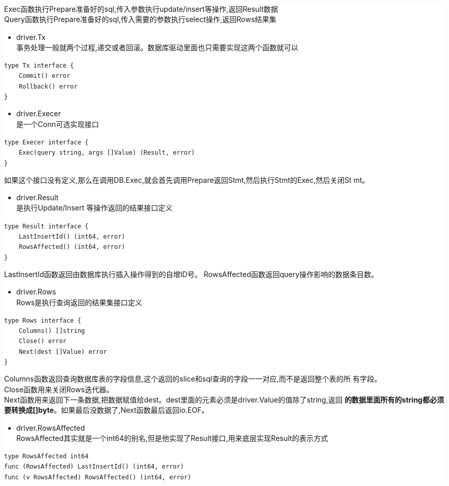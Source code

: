Exec函数执行Prepare准备好的sql,传入参数执行update/insert等操作,返回Result数据     
Query函数执行Prepare准备好的sql,传入需要的参数执行select操作,返回Rows结果集      


* driver.Tx   
事务处理一般就两个过程,递交或者回滚。数据库驱动里面也只需要实现这两个函数就可以    

~~~  
type Tx interface {
    Commit() error
    Rollback() error
}
~~~  

* driver.Execer   
是一个Conn可选实现接口     

~~~  
type Execer interface {
    Exec(query string, args []Value) (Result, error)
}
~~~   
如果这个接口没有定义,那么在调用DB.Exec,就会首先调用Prepare返回Stmt,然后执行Stmt的Exec,然后关闭St mt。     

* driver.Result    
是执行Update/Insert 等操作返回的结果接口定义    

~~~  
type Result interface {
    LastInsertId() (int64, error)
    RowsAffected() (int64, error)
}
~~~   
LastInsertId函数返回由数据库执行插入操作得到的自增ID号。    RowsAffected函数返回query操作影响的数据条目数。     

* driver.Rows    
Rows是执行查询返回的结果集接口定义    

~~~  
type Rows interface {
    Columns() []string
    Close() error
    Next(dest []Value) error
}
~~~  
Columns函数返回查询数据库表的字段信息,这个返回的slice和sql查询的字段一一对应,而不是返回整个表的所 有字段。      
Close函数用来关闭Rows迭代器。     
Next函数用来返回下一条数据,把数据赋值给dest。dest里面的元素必须是driver.Value的值除了string,返回 __的数据里面所有的string都必须要转换成[]byte__。如果最后没数据了,Next函数最后返回io.EOF。      

* driver.RowsAffected     
RowsAffected其实就是一个int64的别名,但是他实现了Result接口,用来底层实现Result的表示方式      

~~~  
type RowsAffected int64
func (RowsAffected) LastInsertId() (int64, error)
func (v RowsAffected) RowsAffected() (int64, error)
~~~  
